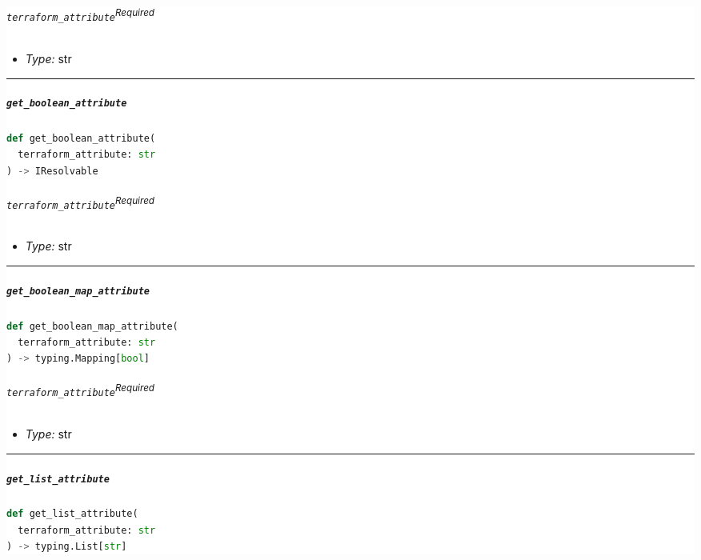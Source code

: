 ###### `terraform_attribute`<sup>Required</sup> <a name="terraform_attribute" id="@cdktf/provider-azurerm.synapseSqlPoolWorkloadGroup.SynapseSqlPoolWorkloadGroup.getAnyMapAttribute.parameter.terraformAttribute"></a>

- *Type:* str

---

##### `get_boolean_attribute` <a name="get_boolean_attribute" id="@cdktf/provider-azurerm.synapseSqlPoolWorkloadGroup.SynapseSqlPoolWorkloadGroup.getBooleanAttribute"></a>

```python
def get_boolean_attribute(
  terraform_attribute: str
) -> IResolvable
```

###### `terraform_attribute`<sup>Required</sup> <a name="terraform_attribute" id="@cdktf/provider-azurerm.synapseSqlPoolWorkloadGroup.SynapseSqlPoolWorkloadGroup.getBooleanAttribute.parameter.terraformAttribute"></a>

- *Type:* str

---

##### `get_boolean_map_attribute` <a name="get_boolean_map_attribute" id="@cdktf/provider-azurerm.synapseSqlPoolWorkloadGroup.SynapseSqlPoolWorkloadGroup.getBooleanMapAttribute"></a>

```python
def get_boolean_map_attribute(
  terraform_attribute: str
) -> typing.Mapping[bool]
```

###### `terraform_attribute`<sup>Required</sup> <a name="terraform_attribute" id="@cdktf/provider-azurerm.synapseSqlPoolWorkloadGroup.SynapseSqlPoolWorkloadGroup.getBooleanMapAttribute.parameter.terraformAttribute"></a>

- *Type:* str

---

##### `get_list_attribute` <a name="get_list_attribute" id="@cdktf/provider-azurerm.synapseSqlPoolWorkloadGroup.SynapseSqlPoolWorkloadGroup.getListAttribute"></a>

```python
def get_list_attribute(
  terraform_attribute: str
) -> typing.List[str]
```
